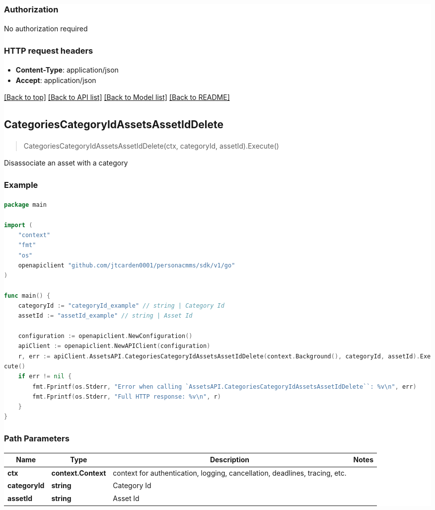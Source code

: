 ### Authorization

No authorization required

### HTTP request headers

- **Content-Type**: application/json
- **Accept**: application/json

[[Back to top]](#) [[Back to API list]](../README.md#documentation-for-api-endpoints)
[[Back to Model list]](../README.md#documentation-for-models)
[[Back to README]](../README.md)


## CategoriesCategoryIdAssetsAssetIdDelete

> CategoriesCategoryIdAssetsAssetIdDelete(ctx, categoryId, assetId).Execute()

Disassociate an asset with a category



### Example

```go
package main

import (
	"context"
	"fmt"
	"os"
	openapiclient "github.com/jtcarden0001/personacmms/sdk/v1/go"
)

func main() {
	categoryId := "categoryId_example" // string | Category Id
	assetId := "assetId_example" // string | Asset Id

	configuration := openapiclient.NewConfiguration()
	apiClient := openapiclient.NewAPIClient(configuration)
	r, err := apiClient.AssetsAPI.CategoriesCategoryIdAssetsAssetIdDelete(context.Background(), categoryId, assetId).Execute()
	if err != nil {
		fmt.Fprintf(os.Stderr, "Error when calling `AssetsAPI.CategoriesCategoryIdAssetsAssetIdDelete``: %v\n", err)
		fmt.Fprintf(os.Stderr, "Full HTTP response: %v\n", r)
	}
}
```

### Path Parameters


Name | Type | Description  | Notes
------------- | ------------- | ------------- | -------------
**ctx** | **context.Context** | context for authentication, logging, cancellation, deadlines, tracing, etc.
**categoryId** | **string** | Category Id | 
**assetId** | **string** | Asset Id | 
